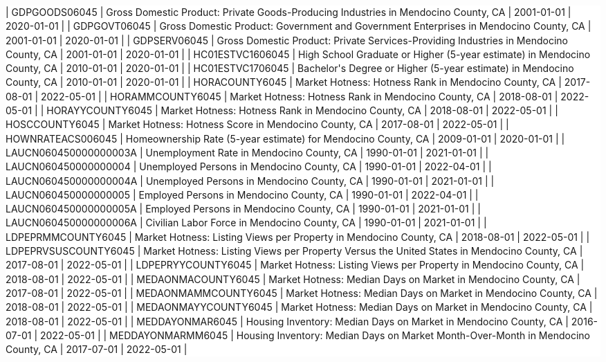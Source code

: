 | GDPGOODS06045             | Gross Domestic Product: Private Goods-Producing Industries in Mendocino County, CA                                                                                            | 2001-01-01          | 2020-01-01        |
| GDPGOVT06045              | Gross Domestic Product: Government and Government Enterprises in Mendocino County, CA                                                                                         | 2001-01-01          | 2020-01-01        |
| GDPSERV06045              | Gross Domestic Product: Private Services-Providing Industries in Mendocino County, CA                                                                                         | 2001-01-01          | 2020-01-01        |
| HC01ESTVC1606045          | High School Graduate or Higher (5-year estimate) in Mendocino County, CA                                                                                                      | 2010-01-01          | 2020-01-01        |
| HC01ESTVC1706045          | Bachelor's Degree or Higher (5-year estimate) in Mendocino County, CA                                                                                                         | 2010-01-01          | 2020-01-01        |
| HORACOUNTY6045            | Market Hotness: Hotness Rank in Mendocino County, CA                                                                                                                          | 2017-08-01          | 2022-05-01        |
| HORAMMCOUNTY6045          | Market Hotness: Hotness Rank in Mendocino County, CA                                                                                                                          | 2018-08-01          | 2022-05-01        |
| HORAYYCOUNTY6045          | Market Hotness: Hotness Rank in Mendocino County, CA                                                                                                                          | 2018-08-01          | 2022-05-01        |
| HOSCCOUNTY6045            | Market Hotness: Hotness Score in Mendocino County, CA                                                                                                                         | 2017-08-01          | 2022-05-01        |
| HOWNRATEACS006045         | Homeownership Rate (5-year estimate) for Mendocino County, CA                                                                                                                 | 2009-01-01          | 2020-01-01        |
| LAUCN060450000000003A     | Unemployment Rate in Mendocino County, CA                                                                                                                                     | 1990-01-01          | 2021-01-01        |
| LAUCN060450000000004      | Unemployed Persons in Mendocino County, CA                                                                                                                                    | 1990-01-01          | 2022-04-01        |
| LAUCN060450000000004A     | Unemployed Persons in Mendocino County, CA                                                                                                                                    | 1990-01-01          | 2021-01-01        |
| LAUCN060450000000005      | Employed Persons in Mendocino County, CA                                                                                                                                      | 1990-01-01          | 2022-04-01        |
| LAUCN060450000000005A     | Employed Persons in Mendocino County, CA                                                                                                                                      | 1990-01-01          | 2021-01-01        |
| LAUCN060450000000006A     | Civilian Labor Force in Mendocino County, CA                                                                                                                                  | 1990-01-01          | 2021-01-01        |
| LDPEPRMMCOUNTY6045        | Market Hotness: Listing Views per Property in Mendocino County, CA                                                                                                            | 2018-08-01          | 2022-05-01        |
| LDPEPRVSUSCOUNTY6045      | Market Hotness: Listing Views per Property Versus the United States in Mendocino County, CA                                                                                   | 2017-08-01          | 2022-05-01        |
| LDPEPRYYCOUNTY6045        | Market Hotness: Listing Views per Property in Mendocino County, CA                                                                                                            | 2018-08-01          | 2022-05-01        |
| MEDAONMACOUNTY6045        | Market Hotness: Median Days on Market in Mendocino County, CA                                                                                                                 | 2017-08-01          | 2022-05-01        |
| MEDAONMAMMCOUNTY6045      | Market Hotness: Median Days on Market in Mendocino County, CA                                                                                                                 | 2018-08-01          | 2022-05-01        |
| MEDAONMAYYCOUNTY6045      | Market Hotness: Median Days on Market in Mendocino County, CA                                                                                                                 | 2018-08-01          | 2022-05-01        |
| MEDDAYONMAR6045           | Housing Inventory: Median Days on Market in Mendocino County, CA                                                                                                              | 2016-07-01          | 2022-05-01        |
| MEDDAYONMARMM6045         | Housing Inventory: Median Days on Market Month-Over-Month in Mendocino County, CA                                                                                             | 2017-07-01          | 2022-05-01        |